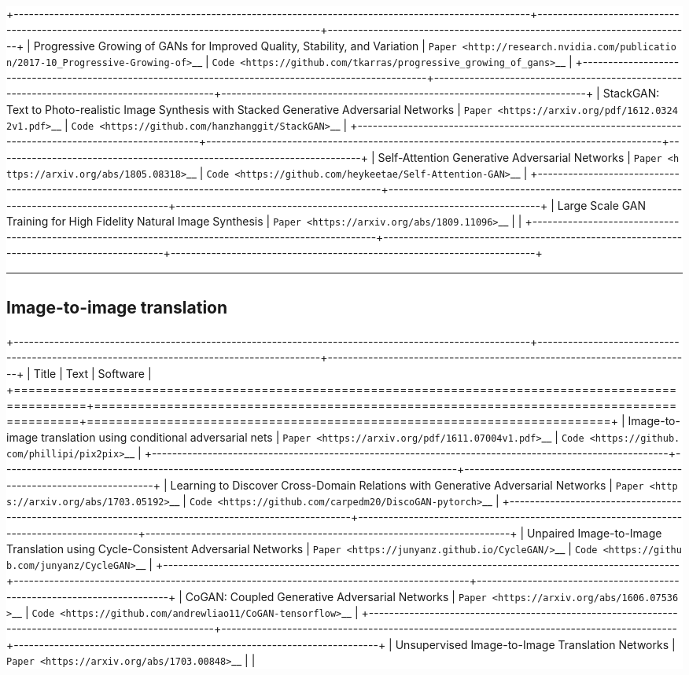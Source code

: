 +------------------------------------------------------------------------------------------------------+------------------------------------------------------------------------------------------+------------------------------------------------------------------------+
| Progressive Growing of GANs for Improved Quality, Stability, and Variation                           | `Paper <http://research.nvidia.com/publication/2017-10_Progressive-Growing-of>`__        | `Code <https://github.com/tkarras/progressive_growing_of_gans>`__      |
+------------------------------------------------------------------------------------------------------+------------------------------------------------------------------------------------------+------------------------------------------------------------------------+
| StackGAN: Text to Photo-realistic Image Synthesis with Stacked Generative Adversarial Networks       | `Paper <https://arxiv.org/pdf/1612.03242v1.pdf>`__                                       | `Code <https://github.com/hanzhanggit/StackGAN>`__                     |
+------------------------------------------------------------------------------------------------------+------------------------------------------------------------------------------------------+------------------------------------------------------------------------+
| Self-Attention Generative Adversarial Networks                                                       | `Paper <https://arxiv.org/abs/1805.08318>`__                                             | `Code <https://github.com/heykeetae/Self-Attention-GAN>`__             |
+------------------------------------------------------------------------------------------------------+------------------------------------------------------------------------------------------+------------------------------------------------------------------------+
| Large Scale GAN Training for High Fidelity Natural Image Synthesis                                   | `Paper <https://arxiv.org/abs/1809.11096>`__                                             |                                                                        |
+------------------------------------------------------------------------------------------------------+------------------------------------------------------------------------------------------+------------------------------------------------------------------------+



--------------------------------------------
Image-to-image translation
--------------------------------------------


+------------------------------------------------------------------------------------------------------+------------------------------------------------------------------------------------------+------------------------------------------------------------------------+
| Title                                                                                                |    Text                                                                                  |    Software                                                            |
+======================================================================================================+==========================================================================================+========================================================================+
| Image-to-image translation using conditional adversarial nets                                        | `Paper <https://arxiv.org/pdf/1611.07004v1.pdf>`__                                       | `Code <https://github.com/phillipi/pix2pix>`__                         |
+------------------------------------------------------------------------------------------------------+------------------------------------------------------------------------------------------+------------------------------------------------------------------------+
| Learning to Discover Cross-Domain Relations with Generative Adversarial Networks                     | `Paper <https://arxiv.org/abs/1703.05192>`__                                             | `Code <https://github.com/carpedm20/DiscoGAN-pytorch>`__               |
+------------------------------------------------------------------------------------------------------+------------------------------------------------------------------------------------------+------------------------------------------------------------------------+
| Unpaired Image-to-Image Translation using Cycle-Consistent Adversarial Networks                      | `Paper <https://junyanz.github.io/CycleGAN/>`__                                          | `Code <https://github.com/junyanz/CycleGAN>`__                         |
+------------------------------------------------------------------------------------------------------+------------------------------------------------------------------------------------------+------------------------------------------------------------------------+
| CoGAN: Coupled Generative Adversarial Networks                                                       | `Paper <https://arxiv.org/abs/1606.07536>`__                                             |  `Code <https://github.com/andrewliao11/CoGAN-tensorflow>`__           |
+------------------------------------------------------------------------------------------------------+------------------------------------------------------------------------------------------+------------------------------------------------------------------------+
| Unsupervised Image-to-Image Translation Networks                                                     | `Paper <https://arxiv.org/abs/1703.00848>`__                                             |                                                                        |